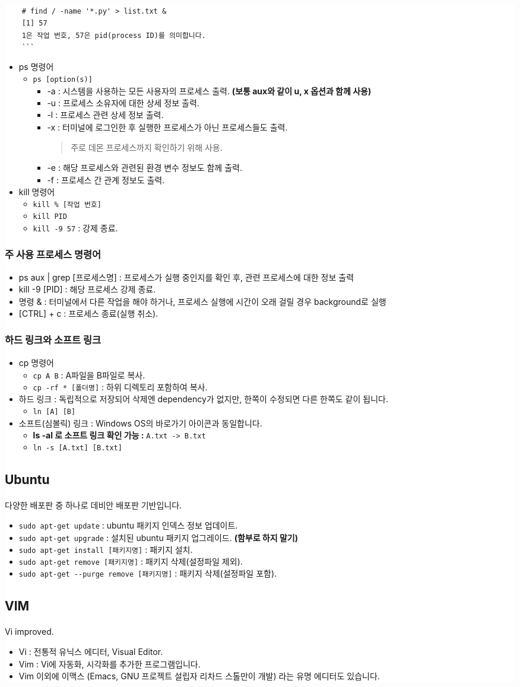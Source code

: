         # find / -name '*.py' > list.txt &
        [1] 57
        1은 작업 번호, 57은 pid(process ID)를 의미합니다.
        ```
- ps 명령어
    - `ps [option(s)]`
        - -a : 시스템을 사용하는 모든 사용자의 프로세스 출력. **(보통 aux와 같이 u, x 옵션과 함께 사용)**
        - -u : 프로세스 소유자에 대한 상세 정보 출력.
        - -l : 프로세스 관련 상세 정보 출력.
        - -x : 터미널에 로그인한 후 실행한 프로세스가 아닌 프로세스들도 출력.
            > 주로 데몬 프로세스까지 확인하기 위해 사용.
        - -e : 해당 프로세스와 관련된 환경 변수 정보도 함께 출력.
        - -f : 프로세스 간 관계 정보도 출력.
- kill 명령어
    - `kill % [작업 번호]`
    - `kill PID`
    - `kill -9 57` : 강제 종료.

### 주 사용 프로세스 명령어
- ps aux | grep [프로세스명] : 프로세스가 실행 중인지를 확인 후, 관련 프로세스에 대한 정보 출력
- kill -9 [PID] : 해당 프로세스 강제 종료.
- 명령 & : 터미널에서 다른 작업을 해야 하거나, 프로세스 실행에 시간이 오래 걸릴 경우 background로 실행
- [CTRL] + c : 프로세스 종료(실행 취소).

### 하드 링크와 소프트 링크
- cp 명령어
    - `cp A B` : A파일을 B파일로 복사.
    - `cp -rf * [폴더명]` : 하위 디렉토리 포함하여 복사.
- 하드 링크 : 독립적으로 저장되어 삭제엔 dependency가 없지만, 한쪽이 수정되면 다른 한쪽도 같이 됩니다.
    - `ln [A] [B]`
- 소프트(심볼릭) 링크 : Windows OS의 바로가기 아이콘과 동일합니다.
    - **ls -al 로 소프트 링크 확인 가능 :**  `A.txt -> B.txt`
    - `ln -s [A.txt] [B.txt]`

## Ubuntu
다양한 배포판 중 하나로 데비안 배포판 기반입니다.
- `sudo apt-get update` : ubuntu 패키지 인덱스 정보 업데이트.
- `sudo apt-get upgrade` : 설치된 ubuntu 패키지 업그레이드. **(함부로 하지 말기)**
- `sudo apt-get install [패키지명]` : 패키지 설치.
- `sudo apt-get remove [패키지명]` : 패키지 삭제(설정파일 제외).
- `sudo apt-get --purge remove [패키지명]` : 패키지 삭제(설정파일 포함).

## VIM
Vi improved.
- Vi : 전통적 유닉스 에디터, Visual Editor.
- Vim : Vi에 자동화, 시각화를 추가한 프로그램입니다.
- Vim 이외에 이맥스 (Emacs, GNU 프로젝트 설립자 리차드 스톨만이 개발) 라는 유명 에디터도 있습니다.

